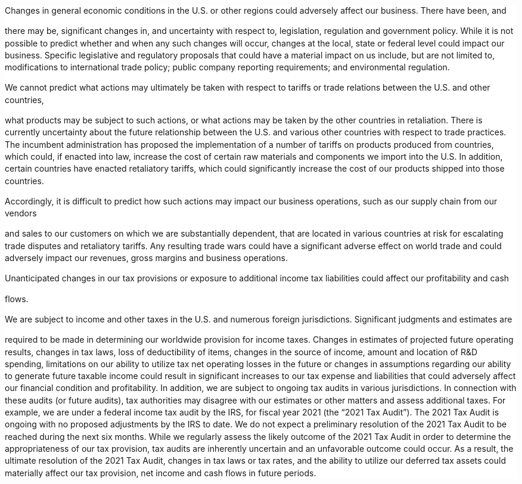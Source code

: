 Changes in general economic conditions in the U.S. or other regions could adversely affect our business. There have been, and

there may be, significant changes in, and uncertainty with respect to, legislation, regulation and government policy. While it is not possible to
predict whether and when any such changes will occur, changes at the local, state or federal level could impact our business. Specific
legislative and regulatory proposals that could have a material impact on us include, but are not limited to, modifications to international trade
policy; public company reporting requirements; and environmental regulation.

We cannot predict what actions may ultimately be taken with respect to tariffs or trade relations between the U.S. and other countries,

what products may be subject to such actions, or what actions may be taken by the other countries in retaliation. There is currently
uncertainty about the future relationship between the U.S. and various other countries with respect to trade practices. The incumbent
administration has proposed the implementation of a number of tariffs on products produced from countries, which could, if enacted into law,
increase the cost of certain raw materials and components we import into the U.S. In addition, certain countries have enacted retaliatory
tariffs, which could significantly increase the cost of our products shipped into those countries.

Accordingly, it is difficult to predict how such actions may impact our business operations, such as our supply chain from our vendors

and sales to our customers on which we are substantially dependent, that are located in various countries at risk for escalating trade disputes
and retaliatory tariffs. Any resulting trade wars could have a significant adverse effect on world trade and could adversely impact our
revenues, gross margins and business operations.

Unanticipated changes in our tax provisions or exposure to additional income tax liabilities could affect our profitability and cash

flows.

We are subject to income and other taxes in the U.S. and numerous foreign jurisdictions. Significant judgments and estimates are

required to be made in determining our worldwide provision for income taxes. Changes in estimates of projected future operating results,
changes in tax laws, loss of deductibility of items, changes in the source of income, amount and location of R&D spending, limitations on our
ability to utilize tax net operating losses in the future or changes in assumptions regarding our ability to generate future taxable income could
result in significant increases to our tax expense and liabilities that could adversely affect our financial condition and profitability. In addition,
we are subject to ongoing tax audits in various jurisdictions. In connection with these audits (or future audits), tax authorities may disagree
with our estimates or other matters and assess additional taxes. For example, we are under a federal income tax audit by the IRS, for fiscal
year 2021 (the “2021 Tax Audit”). The 2021 Tax Audit is ongoing with no proposed adjustments by the IRS to date. We do not expect a
preliminary resolution of the 2021 Tax Audit to be reached during the next six months. While we regularly assess the likely outcome of the
2021 Tax Audit in order to determine the appropriateness of our tax provision, tax audits are inherently uncertain and an unfavorable
outcome could occur. As a result, the ultimate resolution of the 2021 Tax Audit, changes in tax laws or tax rates, and the ability to utilize our
deferred tax assets could materially affect our tax provision, net income and cash flows in future periods.
